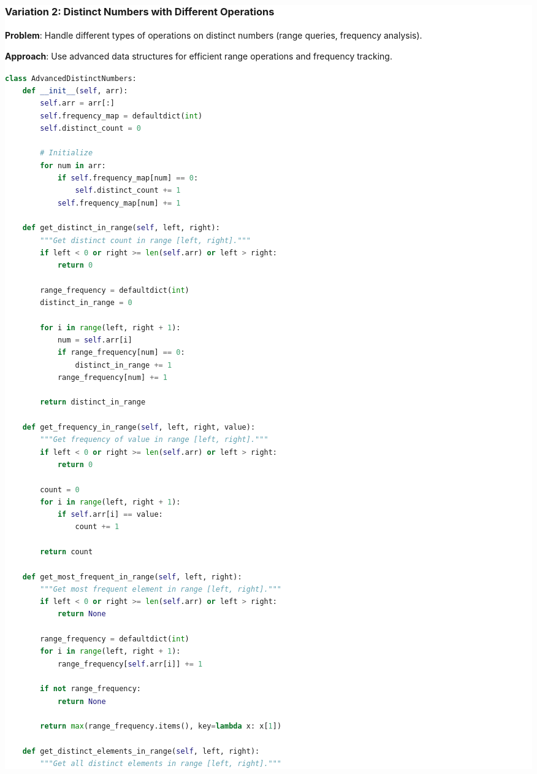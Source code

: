 ### **Variation 2: Distinct Numbers with Different Operations**
**Problem**: Handle different types of operations on distinct numbers (range queries, frequency analysis).

**Approach**: Use advanced data structures for efficient range operations and frequency tracking.

```python
class AdvancedDistinctNumbers:
    def __init__(self, arr):
        self.arr = arr[:]
        self.frequency_map = defaultdict(int)
        self.distinct_count = 0
        
        # Initialize
        for num in arr:
            if self.frequency_map[num] == 0:
                self.distinct_count += 1
            self.frequency_map[num] += 1
    
    def get_distinct_in_range(self, left, right):
        """Get distinct count in range [left, right]."""
        if left < 0 or right >= len(self.arr) or left > right:
            return 0
        
        range_frequency = defaultdict(int)
        distinct_in_range = 0
        
        for i in range(left, right + 1):
            num = self.arr[i]
            if range_frequency[num] == 0:
                distinct_in_range += 1
            range_frequency[num] += 1
        
        return distinct_in_range
    
    def get_frequency_in_range(self, left, right, value):
        """Get frequency of value in range [left, right]."""
        if left < 0 or right >= len(self.arr) or left > right:
            return 0
        
        count = 0
        for i in range(left, right + 1):
            if self.arr[i] == value:
                count += 1
        
        return count
    
    def get_most_frequent_in_range(self, left, right):
        """Get most frequent element in range [left, right]."""
        if left < 0 or right >= len(self.arr) or left > right:
            return None
        
        range_frequency = defaultdict(int)
        for i in range(left, right + 1):
            range_frequency[self.arr[i]] += 1
        
        if not range_frequency:
            return None
        
        return max(range_frequency.items(), key=lambda x: x[1])
    
    def get_distinct_elements_in_range(self, left, right):
        """Get all distinct elements in range [left, right]."""
```